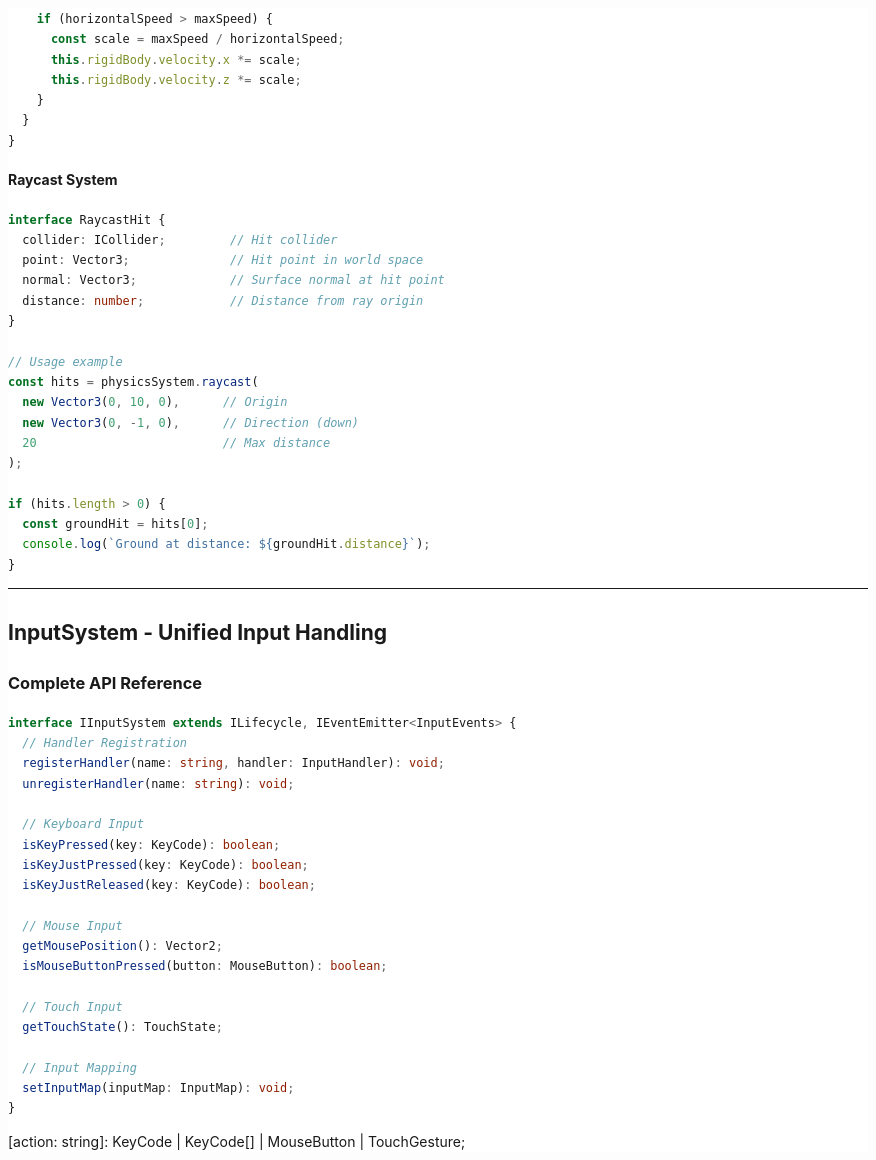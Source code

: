 ```typescript
    if (horizontalSpeed > maxSpeed) {
      const scale = maxSpeed / horizontalSpeed;
      this.rigidBody.velocity.x *= scale;
      this.rigidBody.velocity.z *= scale;
    }
  }
}
```

#### **Raycast System**
```typescript
interface RaycastHit {
  collider: ICollider;         // Hit collider
  point: Vector3;              // Hit point in world space
  normal: Vector3;             // Surface normal at hit point
  distance: number;            // Distance from ray origin
}

// Usage example
const hits = physicsSystem.raycast(
  new Vector3(0, 10, 0),      // Origin
  new Vector3(0, -1, 0),      // Direction (down)
  20                          // Max distance
);

if (hits.length > 0) {
  const groundHit = hits[0];
  console.log(`Ground at distance: ${groundHit.distance}`);
}
```

---

## **InputSystem - Unified Input Handling**

### **Complete API Reference**

```typescript
interface IInputSystem extends ILifecycle, IEventEmitter<InputEvents> {
  // Handler Registration
  registerHandler(name: string, handler: InputHandler): void;
  unregisterHandler(name: string): void;
  
  // Keyboard Input
  isKeyPressed(key: KeyCode): boolean;
  isKeyJustPressed(key: KeyCode): boolean;
  isKeyJustReleased(key: KeyCode): boolean;
  
  // Mouse Input
  getMousePosition(): Vector2;
  isMouseButtonPressed(button: MouseButton): boolean;
  
  // Touch Input
  getTouchState(): TouchState;
  
  // Input Mapping
  setInputMap(inputMap: InputMap): void;
}
```


  [key: string]: any;
  [action: string]: KeyCode | KeyCode[] | MouseButton | TouchGesture;